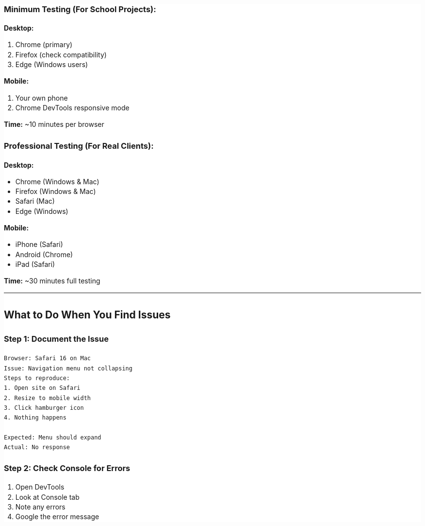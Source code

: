 ### Minimum Testing (For School Projects):

**Desktop:**
1. Chrome (primary)
2. Firefox (check compatibility)
3. Edge (Windows users)

**Mobile:**
1. Your own phone
2. Chrome DevTools responsive mode

**Time:** ~10 minutes per browser

### Professional Testing (For Real Clients):

**Desktop:**
- Chrome (Windows & Mac)
- Firefox (Windows & Mac)
- Safari (Mac)
- Edge (Windows)

**Mobile:**
- iPhone (Safari)
- Android (Chrome)
- iPad (Safari)

**Time:** ~30 minutes full testing

---

## What to Do When You Find Issues

### Step 1: Document the Issue

```
Browser: Safari 16 on Mac
Issue: Navigation menu not collapsing
Steps to reproduce:
1. Open site on Safari
2. Resize to mobile width
3. Click hamburger icon
4. Nothing happens

Expected: Menu should expand
Actual: No response
```

### Step 2: Check Console for Errors

1. Open DevTools
2. Look at Console tab
3. Note any errors
4. Google the error message
